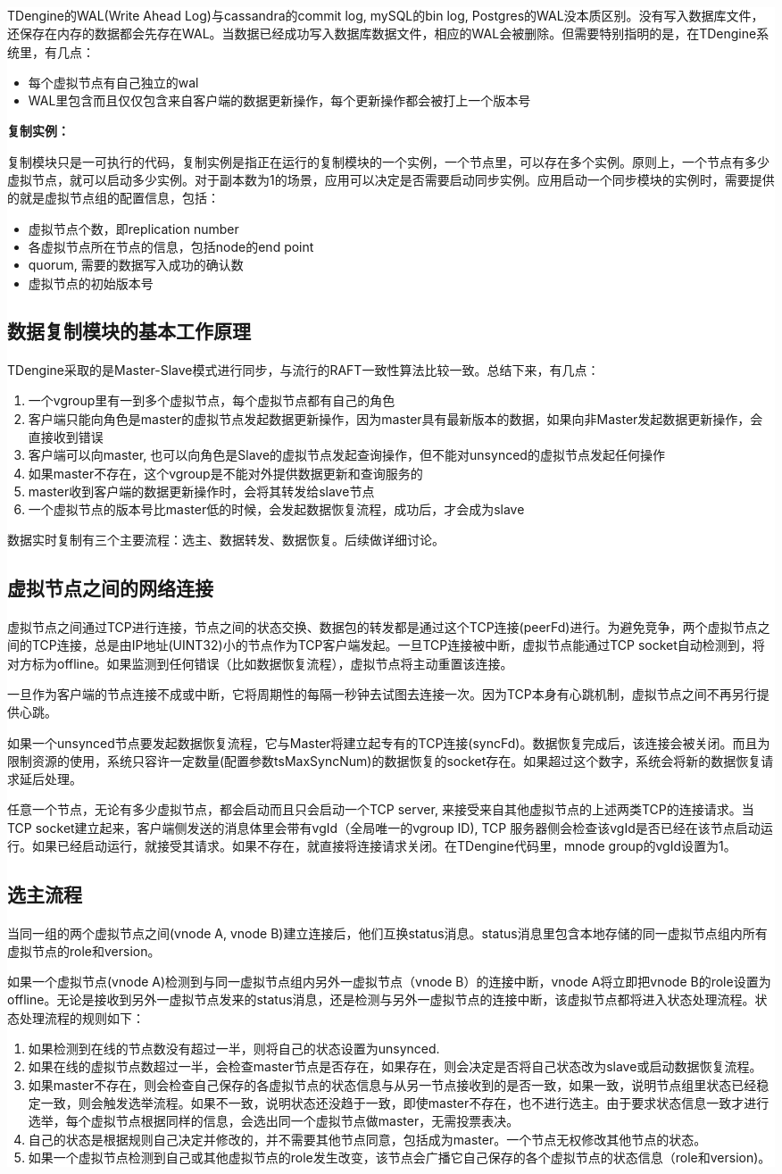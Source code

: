 TDengine的WAL(Write Ahead Log)与cassandra的commit log, mySQL的bin log, Postgres的WAL没本质区别。没有写入数据库文件，还保存在内存的数据都会先存在WAL。当数据已经成功写入数据库数据文件，相应的WAL会被删除。但需要特别指明的是，在TDengine系统里，有几点：

- 每个虚拟节点有自己独立的wal
- WAL里包含而且仅仅包含来自客户端的数据更新操作，每个更新操作都会被打上一个版本号

**复制实例：**

复制模块只是一可执行的代码，复制实例是指正在运行的复制模块的一个实例，一个节点里，可以存在多个实例。原则上，一个节点有多少虚拟节点，就可以启动多少实例。对于副本数为1的场景，应用可以决定是否需要启动同步实例。应用启动一个同步模块的实例时，需要提供的就是虚拟节点组的配置信息，包括：

- 虚拟节点个数，即replication number
- 各虚拟节点所在节点的信息，包括node的end point
- quorum, 需要的数据写入成功的确认数
- 虚拟节点的初始版本号

## 数据复制模块的基本工作原理

TDengine采取的是Master-Slave模式进行同步，与流行的RAFT一致性算法比较一致。总结下来，有几点：

1. 一个vgroup里有一到多个虚拟节点，每个虚拟节点都有自己的角色
2. 客户端只能向角色是master的虚拟节点发起数据更新操作，因为master具有最新版本的数据，如果向非Master发起数据更新操作，会直接收到错误
3. 客户端可以向master, 也可以向角色是Slave的虚拟节点发起查询操作，但不能对unsynced的虚拟节点发起任何操作
4. 如果master不存在，这个vgroup是不能对外提供数据更新和查询服务的
5. master收到客户端的数据更新操作时，会将其转发给slave节点
6. 一个虚拟节点的版本号比master低的时候，会发起数据恢复流程，成功后，才会成为slave

数据实时复制有三个主要流程：选主、数据转发、数据恢复。后续做详细讨论。

## 虚拟节点之间的网络连接

虚拟节点之间通过TCP进行连接，节点之间的状态交换、数据包的转发都是通过这个TCP连接(peerFd)进行。为避免竞争，两个虚拟节点之间的TCP连接，总是由IP地址(UINT32)小的节点作为TCP客户端发起。一旦TCP连接被中断，虚拟节点能通过TCP socket自动检测到，将对方标为offline。如果监测到任何错误（比如数据恢复流程），虚拟节点将主动重置该连接。

一旦作为客户端的节点连接不成或中断，它将周期性的每隔一秒钟去试图去连接一次。因为TCP本身有心跳机制，虚拟节点之间不再另行提供心跳。

如果一个unsynced节点要发起数据恢复流程，它与Master将建立起专有的TCP连接(syncFd)。数据恢复完成后，该连接会被关闭。而且为限制资源的使用，系统只容许一定数量(配置参数tsMaxSyncNum)的数据恢复的socket存在。如果超过这个数字，系统会将新的数据恢复请求延后处理。

任意一个节点，无论有多少虚拟节点，都会启动而且只会启动一个TCP server, 来接受来自其他虚拟节点的上述两类TCP的连接请求。当TCP socket建立起来，客户端侧发送的消息体里会带有vgId（全局唯一的vgroup ID), TCP 服务器侧会检查该vgId是否已经在该节点启动运行。如果已经启动运行，就接受其请求。如果不存在，就直接将连接请求关闭。在TDengine代码里，mnode group的vgId设置为1。 

## 选主流程

当同一组的两个虚拟节点之间(vnode A, vnode B)建立连接后，他们互换status消息。status消息里包含本地存储的同一虚拟节点组内所有虚拟节点的role和version。

如果一个虚拟节点(vnode A)检测到与同一虚拟节点组内另外一虚拟节点（vnode B）的连接中断，vnode A将立即把vnode B的role设置为offline。无论是接收到另外一虚拟节点发来的status消息，还是检测与另外一虚拟节点的连接中断，该虚拟节点都将进入状态处理流程。状态处理流程的规则如下：

1. 如果检测到在线的节点数没有超过一半，则将自己的状态设置为unsynced.
2. 如果在线的虚拟节点数超过一半，会检查master节点是否存在，如果存在，则会决定是否将自己状态改为slave或启动数据恢复流程。
3. 如果master不存在，则会检查自己保存的各虚拟节点的状态信息与从另一节点接收到的是否一致，如果一致，说明节点组里状态已经稳定一致，则会触发选举流程。如果不一致，说明状态还没趋于一致，即使master不存在，也不进行选主。由于要求状态信息一致才进行选举，每个虚拟节点根据同样的信息，会选出同一个虚拟节点做master，无需投票表决。
4. 自己的状态是根据规则自己决定并修改的，并不需要其他节点同意，包括成为master。一个节点无权修改其他节点的状态。
5. 如果一个虚拟节点检测到自己或其他虚拟节点的role发生改变，该节点会广播它自己保存的各个虚拟节点的状态信息（role和version)。

